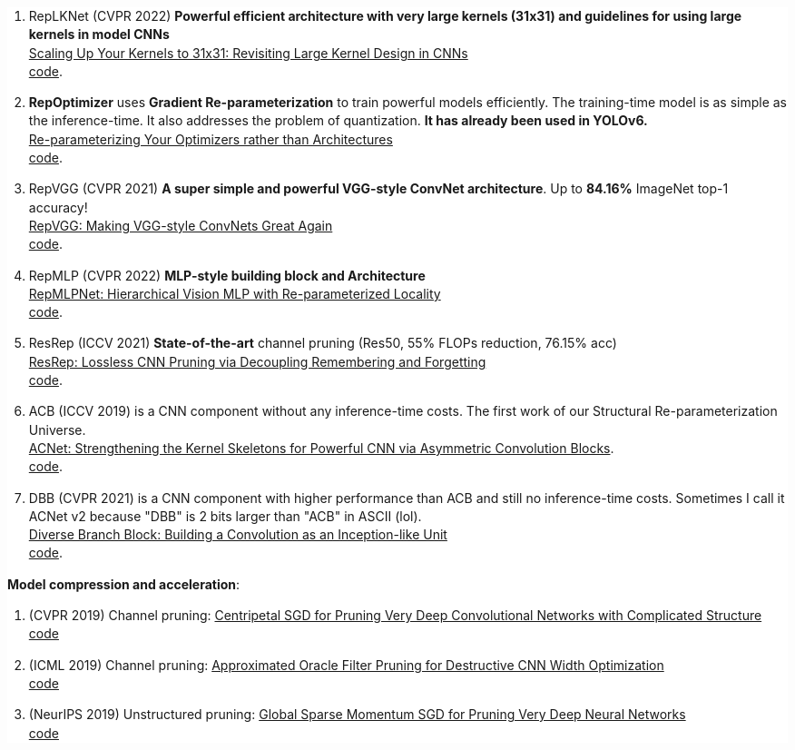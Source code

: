 1. RepLKNet (CVPR 2022) **Powerful efficient architecture with very large kernels (31x31) and guidelines for using large kernels in model CNNs**\
[Scaling Up Your Kernels to 31x31: Revisiting Large Kernel Design in CNNs](https://arxiv.org/abs/2203.06717)\
[code](https://github.com/DingXiaoH/RepLKNet-pytorch).

2. **RepOptimizer** uses **Gradient Re-parameterization** to train powerful models efficiently. The training-time model is as simple as the inference-time. It also addresses the problem of quantization. **It has already been used in YOLOv6.** \
[Re-parameterizing Your Optimizers rather than Architectures](https://arxiv.org/pdf/2205.15242.pdf)\
[code](https://github.com/DingXiaoH/RepOptimizers).

3. RepVGG (CVPR 2021) **A super simple and powerful VGG-style ConvNet architecture**. Up to **84.16%** ImageNet top-1 accuracy!\
[RepVGG: Making VGG-style ConvNets Great Again](https://arxiv.org/abs/2101.03697)\
[code](https://github.com/DingXiaoH/RepVGG).

4. RepMLP (CVPR 2022) **MLP-style building block and Architecture**\
[RepMLPNet: Hierarchical Vision MLP with Re-parameterized Locality](https://arxiv.org/abs/2112.11081)\
[code](https://github.com/DingXiaoH/RepMLP).

5. ResRep (ICCV 2021) **State-of-the-art** channel pruning (Res50, 55\% FLOPs reduction, 76.15\% acc)\
[ResRep: Lossless CNN Pruning via Decoupling Remembering and Forgetting](https://openaccess.thecvf.com/content/ICCV2021/papers/Ding_ResRep_Lossless_CNN_Pruning_via_Decoupling_Remembering_and_Forgetting_ICCV_2021_paper.pdf)\
[code](https://github.com/DingXiaoH/ResRep).

6. ACB (ICCV 2019) is a CNN component without any inference-time costs. The first work of our Structural Re-parameterization Universe.\
[ACNet: Strengthening the Kernel Skeletons for Powerful CNN via Asymmetric Convolution Blocks](http://openaccess.thecvf.com/content_ICCV_2019/papers/Ding_ACNet_Strengthening_the_Kernel_Skeletons_for_Powerful_CNN_via_Asymmetric_ICCV_2019_paper.pdf).\
[code](https://github.com/DingXiaoH/ACNet). 

7. DBB (CVPR 2021) is a CNN component with higher performance than ACB and still no inference-time costs. Sometimes I call it ACNet v2 because "DBB" is 2 bits larger than "ACB" in ASCII (lol).\
[Diverse Branch Block: Building a Convolution as an Inception-like Unit](https://arxiv.org/abs/2103.13425)\
[code](https://github.com/DingXiaoH/DiverseBranchBlock).

**Model compression and acceleration**:

1. (CVPR 2019) Channel pruning: [Centripetal SGD for Pruning Very Deep Convolutional Networks with Complicated Structure](http://openaccess.thecvf.com/content_CVPR_2019/html/Ding_Centripetal_SGD_for_Pruning_Very_Deep_Convolutional_Networks_With_Complicated_CVPR_2019_paper.html)\
[code](https://github.com/DingXiaoH/Centripetal-SGD)

2. (ICML 2019) Channel pruning: [Approximated Oracle Filter Pruning for Destructive CNN Width Optimization](http://proceedings.mlr.press/v97/ding19a.html)\
[code](https://github.com/DingXiaoH/AOFP)

3. (NeurIPS 2019) Unstructured pruning: [Global Sparse Momentum SGD for Pruning Very Deep Neural Networks](http://papers.nips.cc/paper/8867-global-sparse-momentum-sgd-for-pruning-very-deep-neural-networks.pdf)\
[code](https://github.com/DingXiaoH/GSM-SGD)
